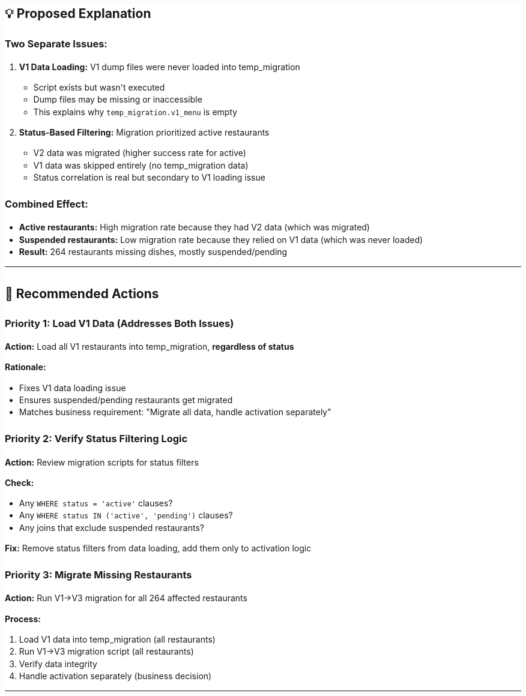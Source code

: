 ## 💡 Proposed Explanation

### Two Separate Issues:

1. **V1 Data Loading:** V1 dump files were never loaded into temp_migration
   - Script exists but wasn't executed
   - Dump files may be missing or inaccessible
   - This explains why `temp_migration.v1_menu` is empty

2. **Status-Based Filtering:** Migration prioritized active restaurants
   - V2 data was migrated (higher success rate for active)
   - V1 data was skipped entirely (no temp_migration data)
   - Status correlation is real but secondary to V1 loading issue

### Combined Effect:

- **Active restaurants:** High migration rate because they had V2 data (which was migrated)
- **Suspended restaurants:** Low migration rate because they relied on V1 data (which was never loaded)
- **Result:** 264 restaurants missing dishes, mostly suspended/pending

---

## 🔧 Recommended Actions

### Priority 1: Load V1 Data (Addresses Both Issues)

**Action:** Load all V1 restaurants into temp_migration, **regardless of status**

**Rationale:**
- Fixes V1 data loading issue
- Ensures suspended/pending restaurants get migrated
- Matches business requirement: "Migrate all data, handle activation separately"

### Priority 2: Verify Status Filtering Logic

**Action:** Review migration scripts for status filters

**Check:**
- Any `WHERE status = 'active'` clauses?
- Any `WHERE status IN ('active', 'pending')` clauses?
- Any joins that exclude suspended restaurants?

**Fix:** Remove status filters from data loading, add them only to activation logic

### Priority 3: Migrate Missing Restaurants

**Action:** Run V1→V3 migration for all 264 affected restaurants

**Process:**
1. Load V1 data into temp_migration (all restaurants)
2. Run V1→V3 migration script (all restaurants)
3. Verify data integrity
4. Handle activation separately (business decision)

---